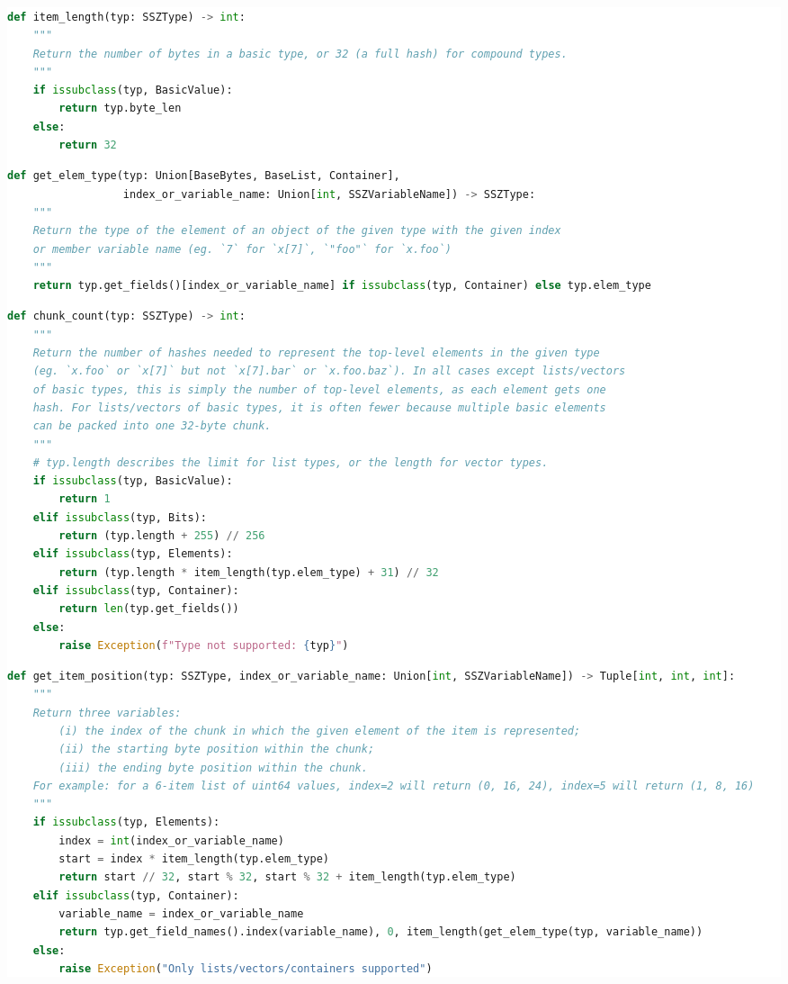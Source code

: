 ```python
def item_length(typ: SSZType) -> int:
    """
    Return the number of bytes in a basic type, or 32 (a full hash) for compound types.
    """
    if issubclass(typ, BasicValue):
        return typ.byte_len
    else:
        return 32
```

```python
def get_elem_type(typ: Union[BaseBytes, BaseList, Container],
                  index_or_variable_name: Union[int, SSZVariableName]) -> SSZType:
    """
    Return the type of the element of an object of the given type with the given index
    or member variable name (eg. `7` for `x[7]`, `"foo"` for `x.foo`)
    """
    return typ.get_fields()[index_or_variable_name] if issubclass(typ, Container) else typ.elem_type
```

```python
def chunk_count(typ: SSZType) -> int:
    """
    Return the number of hashes needed to represent the top-level elements in the given type
    (eg. `x.foo` or `x[7]` but not `x[7].bar` or `x.foo.baz`). In all cases except lists/vectors
    of basic types, this is simply the number of top-level elements, as each element gets one
    hash. For lists/vectors of basic types, it is often fewer because multiple basic elements
    can be packed into one 32-byte chunk.
    """
    # typ.length describes the limit for list types, or the length for vector types.
    if issubclass(typ, BasicValue):
        return 1
    elif issubclass(typ, Bits):
        return (typ.length + 255) // 256
    elif issubclass(typ, Elements):
        return (typ.length * item_length(typ.elem_type) + 31) // 32
    elif issubclass(typ, Container):
        return len(typ.get_fields())
    else:
        raise Exception(f"Type not supported: {typ}")
```

```python
def get_item_position(typ: SSZType, index_or_variable_name: Union[int, SSZVariableName]) -> Tuple[int, int, int]:
    """
    Return three variables:
        (i) the index of the chunk in which the given element of the item is represented;
        (ii) the starting byte position within the chunk;
        (iii) the ending byte position within the chunk.
    For example: for a 6-item list of uint64 values, index=2 will return (0, 16, 24), index=5 will return (1, 8, 16)
    """
    if issubclass(typ, Elements):
        index = int(index_or_variable_name)
        start = index * item_length(typ.elem_type)
        return start // 32, start % 32, start % 32 + item_length(typ.elem_type)
    elif issubclass(typ, Container):
        variable_name = index_or_variable_name
        return typ.get_field_names().index(variable_name), 0, item_length(get_elem_type(typ, variable_name))
    else:
        raise Exception("Only lists/vectors/containers supported")
```
